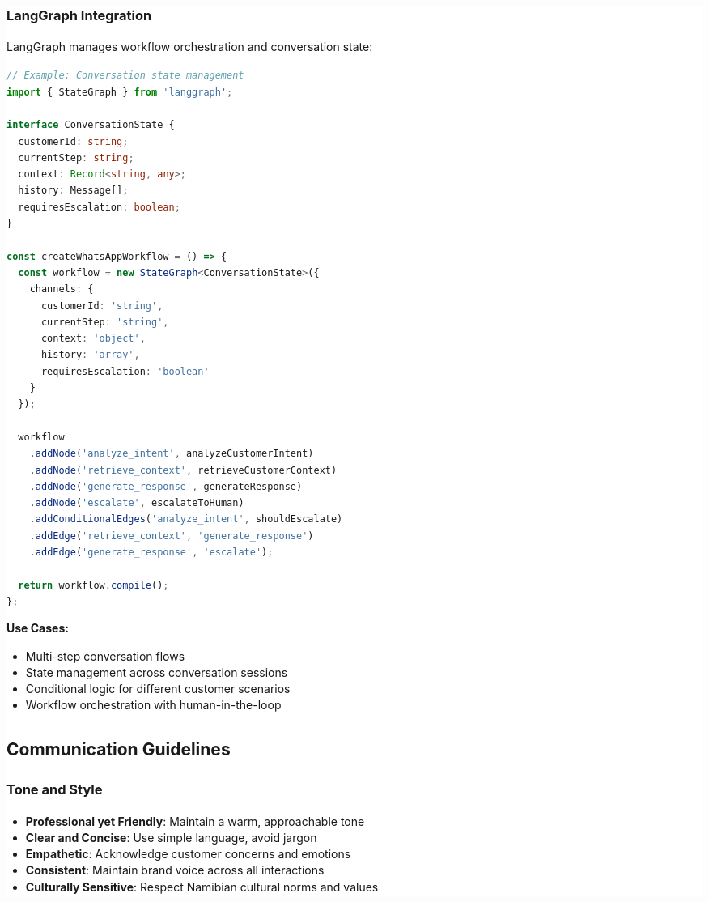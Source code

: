 ### LangGraph Integration
LangGraph manages workflow orchestration and conversation state:

```typescript
// Example: Conversation state management
import { StateGraph } from 'langgraph';

interface ConversationState {
  customerId: string;
  currentStep: string;
  context: Record<string, any>;
  history: Message[];
  requiresEscalation: boolean;
}

const createWhatsAppWorkflow = () => {
  const workflow = new StateGraph<ConversationState>({
    channels: {
      customerId: 'string',
      currentStep: 'string',
      context: 'object',
      history: 'array',
      requiresEscalation: 'boolean'
    }
  });

  workflow
    .addNode('analyze_intent', analyzeCustomerIntent)
    .addNode('retrieve_context', retrieveCustomerContext)
    .addNode('generate_response', generateResponse)
    .addNode('escalate', escalateToHuman)
    .addConditionalEdges('analyze_intent', shouldEscalate)
    .addEdge('retrieve_context', 'generate_response')
    .addEdge('generate_response', 'escalate');

  return workflow.compile();
};
```

**Use Cases:**
- Multi-step conversation flows
- State management across conversation sessions
- Conditional logic for different customer scenarios
- Workflow orchestration with human-in-the-loop

## Communication Guidelines

### Tone and Style
- **Professional yet Friendly**: Maintain a warm, approachable tone
- **Clear and Concise**: Use simple language, avoid jargon
- **Empathetic**: Acknowledge customer concerns and emotions
- **Consistent**: Maintain brand voice across all interactions
- **Culturally Sensitive**: Respect Namibian cultural norms and values
